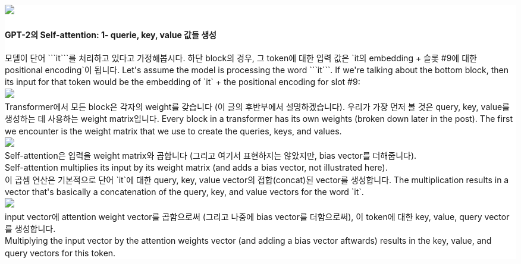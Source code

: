 <div class="img-div-any-width" markdown="0">
  <image src="/images/gpt2/gpt2-self-attention-qkv-3-2.png"/>
  <br />
</div>

#### GPT-2의 Self-attention: 1- querie, key, value 값들 생성

<div class="tooltip" markdown="1">
모델이 단어 ```it```를 처리하고 있다고 가정해봅시다. 하단 block의 경우, 그 token에 대한 입력 값은 `it의 embedding + 슬롯 #9에 대한 positional encoding`이 됩니다. 
<span class="tooltiptext">
Let's assume the model is processing the word ```it```. If we're talking about the bottom block, then its input for that token would be the embedding of `it` + the positional encoding for slot #9:
</span>
</div>

<div class="img-div-any-width" markdown="0">
  <image src="/images/gpt2/gpt2-self-attention-1.png"/>
  <br />
</div>


<div class="tooltip" markdown="1">
Transformer에서 모든 block은 각자의 weight를 갖습니다 (이 글의 후반부에서 설명하겠습니다). 우리가 가장 먼저 볼 것은 query, key, value를 생성하는 데 사용하는 weight matrix입니다.
<span class="tooltiptext">
Every block in a transformer has its own weights (broken down later in the post). The first we encounter is the weight matrix that we use to create the queries, keys, and values.
</span>
</div>

<div class="img-div-any-width" markdown="0">
  <image src="/images/gpt2/gpt2-self-attention-2.png"/>
  <div class="tooltip" markdown="1">
  Self-attention은 입력을 weight matrix와 곱합니다 (그리고 여기서 표현하지는 않았지만, bias vector를 더해줍니다). 
  <span class="tooltiptext">
  <br />
  Self-attention multiplies its input by its weight matrix (and adds a bias vector, not illustrated here).
  </span>
  </div>
</div>

<div class="tooltip" markdown="1">
이 곱셈 연산은 기본적으로 단어 `it`에 대한 query, key, value vector의 접합(concat)된 vector를 생성합니다.
<span class="tooltiptext">
The multiplication results in a vector that's basically a concatenation of the query, key, and value vectors for the word `it`.
</span>
</div>


<div class="img-div-any-width" markdown="0">
  <image src="/images/gpt2/gpt2-self-attention-3.png"/>
  <div class="tooltip" markdown="1">
  input vector에 attention weight vector를 곱함으로써 (그리고 나중에 bias vector를 더함으로써), 이 token에 대한 key, value, query vector를 생성합니다.
  <span class="tooltiptext">
  <br />
  Multiplying the input vector by the attention weights vector (and adding a bias vector aftwards) results in the key, value, and query vectors for this token.
  </span>
  </div>
</div>
